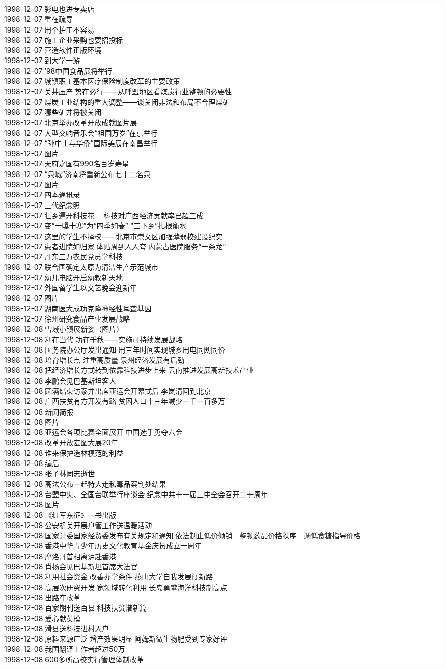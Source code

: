 1998-12-07 彩电也进专卖店  
1998-12-07 重在疏导  
1998-12-07 用个护工不容易  
1998-12-07 施工企业采购也要招投标  
1998-12-07 营造软件正版环境  
1998-12-07 到大学一游  
1998-12-07 ’98中国食品展将举行  
1998-12-07 城镇职工基本医疗保险制度改革的主要政策  
1998-12-07 关井压产  势在必行——从呼盟地区看煤炭行业整顿的必要性  
1998-12-07 煤炭工业结构的重大调整——谈关闭非法和布局不合理煤矿  
1998-12-07 哪些矿井将被关闭  
1998-12-07 北京举办改革开放成就图片展  
1998-12-07 大型交响音乐会“祖国万岁”在京举行  
1998-12-07 “孙中山与华侨”国际美展在南昌举行  
1998-12-07 图片  
1998-12-07 天府之国有990名百岁寿星  
1998-12-07 “泉城”济南将重新公布七十二名泉  
1998-12-07 图片  
1998-12-07 四本通讯录  
1998-12-07 三代纪念照  
1998-12-07 壮乡遍开科技花 　科技对广西经济贡献率已超三成  
1998-12-07 变“一曝十寒”为“四季如春”  “三下乡”扎根衡水  
1998-12-07 这里的学生不择校——北京市崇文区加强薄弱校建设纪实  
1998-12-07 患者进院如归家  体贴周到人人夸  内蒙古医院服务“一条龙”  
1998-12-07 丹东三万农民党员学科技  
1998-12-07 联合国确定太原为清洁生产示范城市  
1998-12-07 幼儿电脑开启幼教新天地  
1998-12-07 外国留学生以文艺晚会迎新年  
1998-12-07 图片  
1998-12-07 湖南医大成功克隆神经性耳聋基因  
1998-12-07 徐州研究食品产业发展战略  
1998-12-08 雪域小镇展新姿（图片）  
1998-12-08 利在当代  功在千秋——实施可持续发展战略  
1998-12-08 国务院办公厅发出通知  用三年时间实现城乡用电同网同价  
1998-12-08 培育增长点  注重高质量  泉州经济发展有后劲  
1998-12-08 把经济增长方式转到依靠科技进步上来  云南推进发展高新技术产业  
1998-12-08 李鹏会见巴基斯坦客人  
1998-12-08 圆满结束访泰并出席亚运会开幕式后  李岚清回到北京  
1998-12-08 广西扶贫有方开发有路  贫困人口十三年减少一千一百多万  
1998-12-08 新闻简报  
1998-12-08 图片  
1998-12-08 亚运会各项比赛全面展开  中国选手勇夺六金  
1998-12-08 改革开放宏图大展20年  
1998-12-08 谁来保护造林模范的利益  
1998-12-08 编后  
1998-12-08 张子林同志逝世  
1998-12-08 高法公布一起特大走私毒品案判处结果  
1998-12-08 台盟中央、全国台联举行座谈会  纪念中共十一届三中全会召开二十周年  
1998-12-08 图片  
1998-12-08 《红军东征》一书出版  
1998-12-08 公安机关开展户管工作送温暖活动  
1998-12-08 国家计委国家经贸委发布有关规定和通知  依法制止低价倾销　整顿药品价格秩序　调低食糖指导价格  
1998-12-08 香港中华青少年历史文化教育基金庆贺成立一周年  
1998-12-08 摩洛哥首相离沪赴香港  
1998-12-08 肖扬会见巴基斯坦首席大法官  
1998-12-08 利用社会资金  改善办学条件  燕山大学自我发展闯新路  
1998-12-08 高层次研究开发  宽领域转化利用  长岛勇攀海洋科技制高点  
1998-12-08 出路在改革  
1998-12-08 百家期刊送百县  科技扶贫谱新篇  
1998-12-08 爱心献英模  
1998-12-08 滑县送科技进村入户  
1998-12-08 原料来源广泛  增产效果明显  阿姆斯微生物肥受到专家好评  
1998-12-08 我国翻译工作者超过50万  
1998-12-08 600多所高校实行管理体制改革  